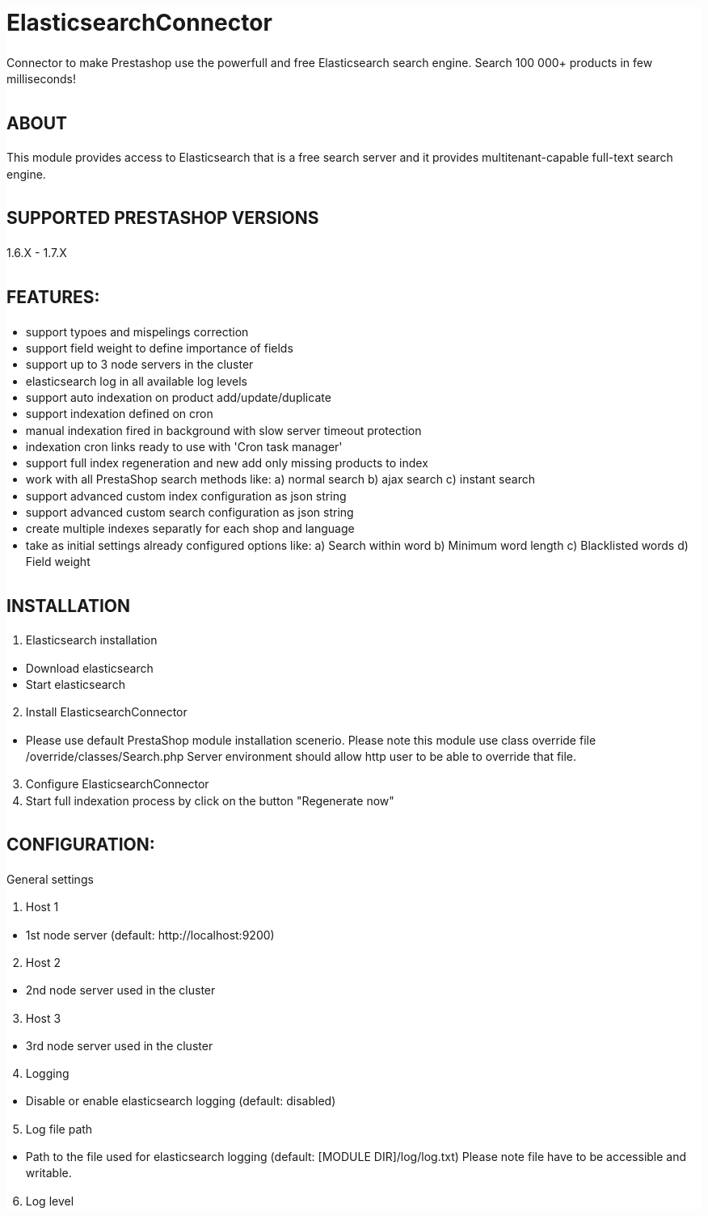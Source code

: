 # ElasticsearchConnector
Connector to make Prestashop use the powerfull and free Elasticsearch search engine. Search 100 000+ products in few milliseconds!

## ABOUT
This module provides access to Elasticsearch that is a free search server and it provides multitenant-capable full-text search engine.

## SUPPORTED PRESTASHOP VERSIONS
1.6.X - 1.7.X

## FEATURES:
- support typoes and mispelings correction
- support field weight to define importance of fields
- support up to 3 node servers in the cluster
- elasticsearch log in all available log levels
- support auto indexation on product add/update/duplicate
- support indexation defined on cron
- manual indexation fired in background with slow server timeout protection
- indexation cron links ready to use with 'Cron task manager'
- support full index regeneration and new add only missing products to index
- work with all PrestaShop search methods like:
a) normal search
b) ajax search
c) instant search
- support advanced custom index configuration as json string
- support advanced custom search configuration as json string
- create multiple indexes separatly for each shop and language
- take as initial settings already configured options like:
a) Search within word
b) Minimum word length
c) Blacklisted words
d) Field weight

## INSTALLATION
1. Elasticsearch installation
- Download elasticsearch
- Start elasticsearch 
2. Install ElasticsearchConnector
- Please use default PrestaShop module installation scenerio.
Please note this module use class override file /override/classes/Search.php
Server environment should allow http user to be able to override that file.
3. Configure ElasticsearchConnector
4. Start full indexation process by click on the button "Regenerate now"

## CONFIGURATION:
General settings
1. Host 1 
- 1st node server (default: http://localhost:9200)
2. Host 2 
- 2nd node server used in the cluster
3. Host 3 
- 3rd node server used in the cluster
4. Logging 
- Disable or enable elasticsearch logging (default: disabled)
5. Log file path 
- Path to the file used for elasticsearch logging (default: [MODULE DIR]/log/log.txt)
Please note file have to be accessible and writable.
6. Log level 